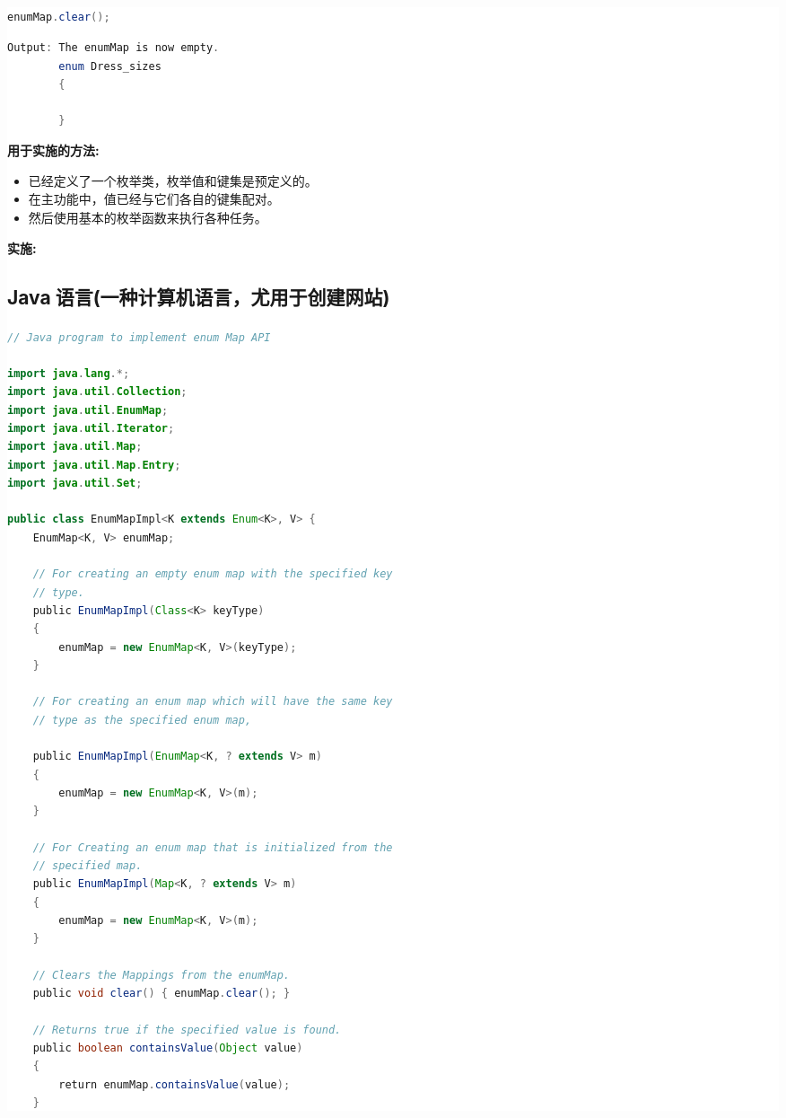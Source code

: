 ```java
enumMap.clear();
```

```java
Output: The enumMap is now empty.       
        enum Dress_sizes
        { 

        }
```

**用于实施的方法:**

*   已经定义了一个枚举类，枚举值和键集是预定义的。
*   在主功能中，值已经与它们各自的键集配对。
*   然后使用基本的枚举函数来执行各种任务。

**实施:**

## Java 语言(一种计算机语言，尤用于创建网站)

```java
// Java program to implement enum Map API

import java.lang.*;
import java.util.Collection;
import java.util.EnumMap;
import java.util.Iterator;
import java.util.Map;
import java.util.Map.Entry;
import java.util.Set;

public class EnumMapImpl<K extends Enum<K>, V> {
    EnumMap<K, V> enumMap;

    // For creating an empty enum map with the specified key
    // type.
    public EnumMapImpl(Class<K> keyType)
    {
        enumMap = new EnumMap<K, V>(keyType);
    }

    // For creating an enum map which will have the same key
    // type as the specified enum map,

    public EnumMapImpl(EnumMap<K, ? extends V> m)
    {
        enumMap = new EnumMap<K, V>(m);
    }

    // For Creating an enum map that is initialized from the
    // specified map.
    public EnumMapImpl(Map<K, ? extends V> m)
    {
        enumMap = new EnumMap<K, V>(m);
    }

    // Clears the Mappings from the enumMap.
    public void clear() { enumMap.clear(); }

    // Returns true if the specified value is found.
    public boolean containsValue(Object value)
    {
        return enumMap.containsValue(value);
    }
```
